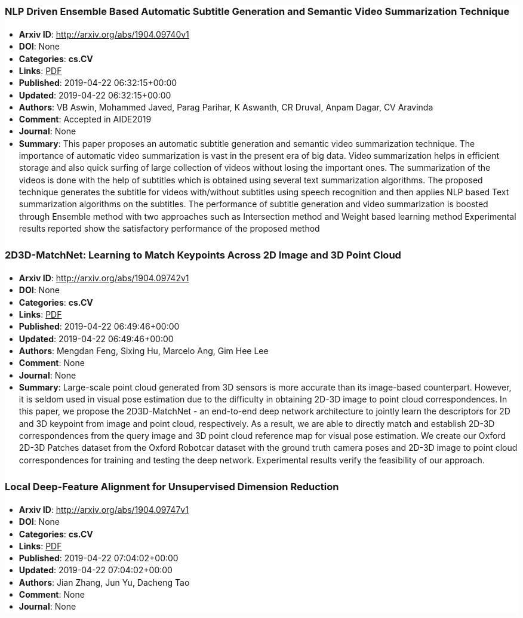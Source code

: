 

### NLP Driven Ensemble Based Automatic Subtitle Generation and Semantic Video Summarization Technique
- **Arxiv ID**: http://arxiv.org/abs/1904.09740v1
- **DOI**: None
- **Categories**: **cs.CV**
- **Links**: [PDF](http://arxiv.org/pdf/1904.09740v1)
- **Published**: 2019-04-22 06:32:15+00:00
- **Updated**: 2019-04-22 06:32:15+00:00
- **Authors**: VB Aswin, Mohammed Javed, Parag Parihar, K Aswanth, CR Druval, Anpam Dagar, CV Aravinda
- **Comment**: Accepted in AIDE2019
- **Journal**: None
- **Summary**: This paper proposes an automatic subtitle generation and semantic video summarization technique. The importance of automatic video summarization is vast in the present era of big data. Video summarization helps in efficient storage and also quick surfing of large collection of videos without losing the important ones. The summarization of the videos is done with the help of subtitles which is obtained using several text summarization algorithms. The proposed technique generates the subtitle for videos with/without subtitles using speech recognition and then applies NLP based Text summarization algorithms on the subtitles. The performance of subtitle generation and video summarization is boosted through Ensemble method with two approaches such as Intersection method and Weight based learning method Experimental results reported show the satisfactory performance of the proposed method



### 2D3D-MatchNet: Learning to Match Keypoints Across 2D Image and 3D Point Cloud
- **Arxiv ID**: http://arxiv.org/abs/1904.09742v1
- **DOI**: None
- **Categories**: **cs.CV**
- **Links**: [PDF](http://arxiv.org/pdf/1904.09742v1)
- **Published**: 2019-04-22 06:49:46+00:00
- **Updated**: 2019-04-22 06:49:46+00:00
- **Authors**: Mengdan Feng, Sixing Hu, Marcelo Ang, Gim Hee Lee
- **Comment**: None
- **Journal**: None
- **Summary**: Large-scale point cloud generated from 3D sensors is more accurate than its image-based counterpart. However, it is seldom used in visual pose estimation due to the difficulty in obtaining 2D-3D image to point cloud correspondences. In this paper, we propose the 2D3D-MatchNet - an end-to-end deep network architecture to jointly learn the descriptors for 2D and 3D keypoint from image and point cloud, respectively. As a result, we are able to directly match and establish 2D-3D correspondences from the query image and 3D point cloud reference map for visual pose estimation. We create our Oxford 2D-3D Patches dataset from the Oxford Robotcar dataset with the ground truth camera poses and 2D-3D image to point cloud correspondences for training and testing the deep network. Experimental results verify the feasibility of our approach.



### Local Deep-Feature Alignment for Unsupervised Dimension Reduction
- **Arxiv ID**: http://arxiv.org/abs/1904.09747v1
- **DOI**: None
- **Categories**: **cs.CV**
- **Links**: [PDF](http://arxiv.org/pdf/1904.09747v1)
- **Published**: 2019-04-22 07:04:02+00:00
- **Updated**: 2019-04-22 07:04:02+00:00
- **Authors**: Jian Zhang, Jun Yu, Dacheng Tao
- **Comment**: None
- **Journal**: None